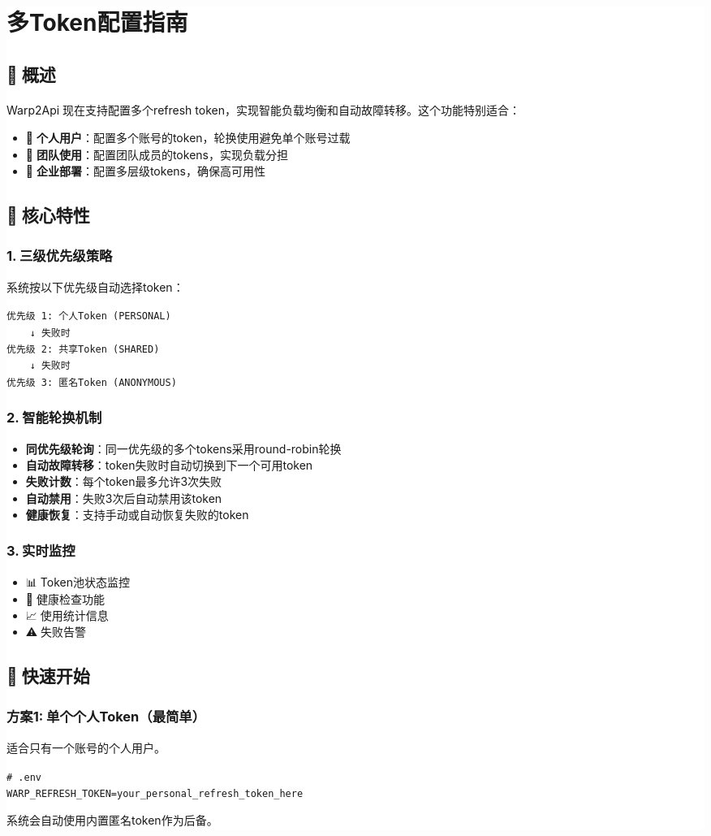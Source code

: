 # 多Token配置指南

## 📖 概述

Warp2Api 现在支持配置多个refresh token，实现智能负载均衡和自动故障转移。这个功能特别适合：

- 👤 **个人用户**：配置多个账号的token，轮换使用避免单个账号过载
- 👥 **团队使用**：配置团队成员的tokens，实现负载分担
- 🏢 **企业部署**：配置多层级tokens，确保高可用性

## 🎯 核心特性

### 1. 三级优先级策略

系统按以下优先级自动选择token：

```
优先级 1: 个人Token (PERSONAL)
    ↓ 失败时
优先级 2: 共享Token (SHARED)
    ↓ 失败时
优先级 3: 匿名Token (ANONYMOUS)
```

### 2. 智能轮换机制

- **同优先级轮询**：同一优先级的多个tokens采用round-robin轮换
- **自动故障转移**：token失败时自动切换到下一个可用token
- **失败计数**：每个token最多允许3次失败
- **自动禁用**：失败3次后自动禁用该token
- **健康恢复**：支持手动或自动恢复失败的token

### 3. 实时监控

- 📊 Token池状态监控
- 🏥 健康检查功能
- 📈 使用统计信息
- ⚠️ 失败告警

## 🚀 快速开始

### 方案1: 单个个人Token（最简单）

适合只有一个账号的个人用户。

```env
# .env
WARP_REFRESH_TOKEN=your_personal_refresh_token_here
```

系统会自动使用内置匿名token作为后备。
